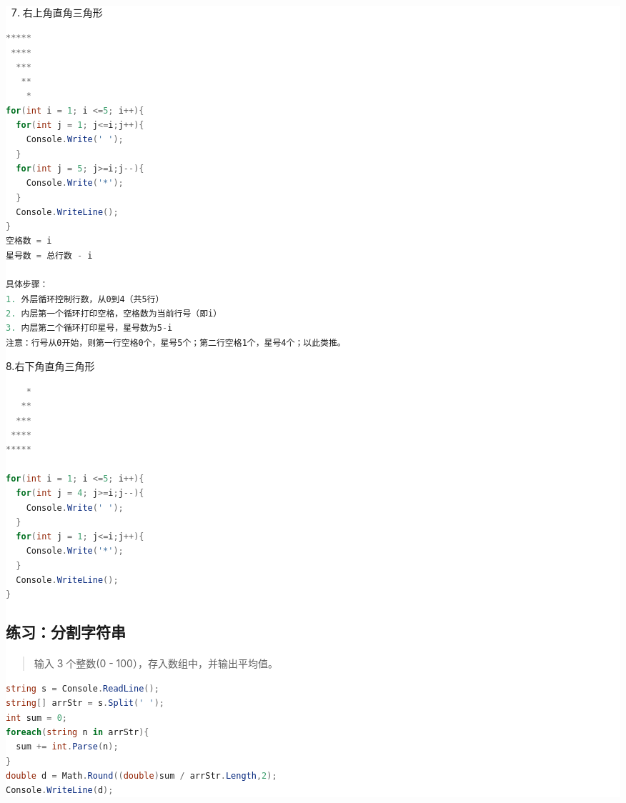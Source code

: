 7. 右上角直角三角形

```c#
*****
 ****
  ***
   **
    *
for(int i = 1; i <=5; i++){
  for(int j = 1; j<=i;j++){
    Console.Write(' ');
  }
  for(int j = 5; j>=i;j--){
    Console.Write('*');
  }
  Console.WriteLine();
}  
空格数 = i
星号数 = 总行数 - i

具体步骤：
1. 外层循环控制行数，从0到4（共5行）
2. 内层第一个循环打印空格，空格数为当前行号（即i）
3. 内层第二个循环打印星号，星号数为5-i
注意：行号从0开始，则第一行空格0个，星号5个；第二行空格1个，星号4个；以此类推。
```

8.右下角直角三角形

```c#
    *
   **
  ***
 ****
*****
      
for(int i = 1; i <=5; i++){	
  for(int j = 4; j>=i;j--){ 
    Console.Write(' ');
  }
  for(int j = 1; j<=i;j++){
    Console.Write('*');
  }
  Console.WriteLine();
}
```

## 练习：分割字符串

> 输入 3 个整数(0 - 100），存入数组中，并输出平均值。


```c#
string s = Console.ReadLine();
string[] arrStr = s.Split(' ');
int sum = 0;
foreach(string n in arrStr){
  sum += int.Parse(n);
}
double d = Math.Round((double)sum / arrStr.Length,2);
Console.WriteLine(d);
```
